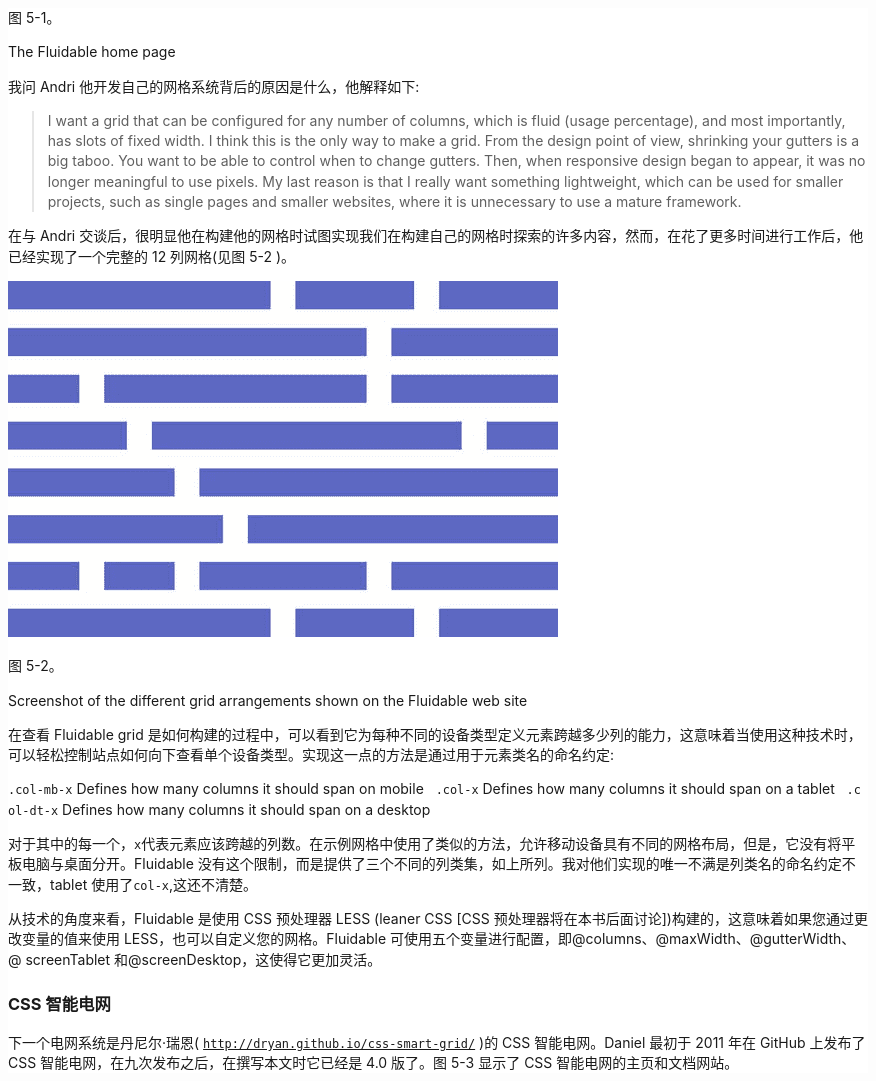 图 5-1。

The Fluidable home page

我问 Andri 他开发自己的网格系统背后的原因是什么，他解释如下:

> I want a grid that can be configured for any number of columns, which is fluid (usage percentage), and most importantly, has slots of fixed width. I think this is the only way to make a grid. From the design point of view, shrinking your gutters is a big taboo. You want to be able to control when to change gutters. Then, when responsive design began to appear, it was no longer meaningful to use pixels. My last reason is that I really want something lightweight, which can be used for smaller projects, such as single pages and smaller websites, where it is unnecessary to use a mature framework.

在与 Andri 交谈后，很明显他在构建他的网格时试图实现我们在构建自己的网格时探索的许多内容，然而，在花了更多时间进行工作后，他已经实现了一个完整的 12 列网格(见图 5-2 )。

![A978-1-4302-6695-2_5_Fig2_HTML.jpg](img/A978-1-4302-6695-2_5_Fig2_HTML.jpg)

图 5-2。

Screenshot of the different grid arrangements shown on the Fluidable web site

在查看 Fluidable grid 是如何构建的过程中，可以看到它为每种不同的设备类型定义元素跨越多少列的能力，这意味着当使用这种技术时，可以轻松控制站点如何向下查看单个设备类型。实现这一点的方法是通过用于元素类名的命名约定:

`.col-mb-x` Defines how many columns it should span on mobile   `.col-x` Defines how many columns it should span on a tablet   `.col-dt-x` Defines how many columns it should span on a desktop  

对于其中的每一个，`x`代表元素应该跨越的列数。在示例网格中使用了类似的方法，允许移动设备具有不同的网格布局，但是，它没有将平板电脑与桌面分开。Fluidable 没有这个限制，而是提供了三个不同的列类集，如上所列。我对他们实现的唯一不满是列类名的命名约定不一致，tablet 使用了`col-x`,这还不清楚。

从技术的角度来看，Fluidable 是使用 CSS 预处理器 LESS (leaner CSS [CSS 预处理器将在本书后面讨论])构建的，这意味着如果您通过更改变量的值来使用 LESS，也可以自定义您的网格。Fluidable 可使用五个变量进行配置，即@columns、@maxWidth、@gutterWidth、@ screenTablet 和@screenDesktop，这使得它更加灵活。

### CSS 智能电网

下一个电网系统是丹尼尔·瑞恩( [`http://dryan.github.io/css-smart-grid/`](http://dryan.github.io/css-smart-grid/) )的 CSS 智能电网。Daniel 最初于 2011 年在 GitHub 上发布了 CSS 智能电网，在九次发布之后，在撰写本文时它已经是 4.0 版了。图 5-3 显示了 CSS 智能电网的主页和文档网站。
